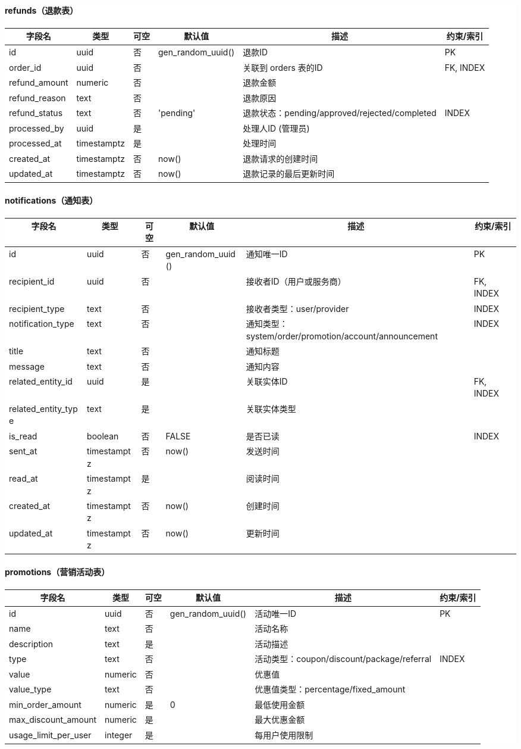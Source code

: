 #### refunds（退款表）
| 字段名 | 类型 | 可空 | 默认值 | 描述 | 约束/索引 |
|---|---|---|---|---|---|
| id | uuid | 否 | gen_random_uuid() | 退款ID | PK |
| order_id | uuid | 否 | | 关联到 orders 表的ID | FK, INDEX |
| refund_amount | numeric | 否 | | 退款金额 | |
| refund_reason | text | 否 | | 退款原因 | |
| refund_status | text | 否 | 'pending' | 退款状态：pending/approved/rejected/completed | INDEX |
| processed_by | uuid | 是 | | 处理人ID (管理员) | |
| processed_at | timestamptz | 是 | | 处理时间 | |
| created_at | timestamptz | 否 | now() | 退款请求的创建时间 | |
| updated_at | timestamptz | 否 | now() | 退款记录的最后更新时间 | |

#### notifications（通知表）
| 字段名 | 类型 | 可空 | 默认值 | 描述 | 约束/索引 |
|---|---|---|---|---|---|
| id | uuid | 否 | gen_random_uuid() | 通知唯一ID | PK |
| recipient_id | uuid | 否 | | 接收者ID（用户或服务商） | FK, INDEX |
| recipient_type | text | 否 | | 接收者类型：user/provider | INDEX |
| notification_type | text | 否 | | 通知类型：system/order/promotion/account/announcement | INDEX |
| title | text | 否 | | 通知标题 | |
| message | text | 否 | | 通知内容 | |
| related_entity_id | uuid | 是 | | 关联实体ID | FK, INDEX |
| related_entity_type | text | 是 | | 关联实体类型 | |
| is_read | boolean | 否 | FALSE | 是否已读 | INDEX |
| sent_at | timestamptz | 否 | now() | 发送时间 | |
| read_at | timestamptz | 是 | | 阅读时间 | |
| created_at | timestamptz | 否 | now() | 创建时间 | |
| updated_at | timestamptz | 否 | now() | 更新时间 | |

#### promotions（营销活动表）
| 字段名 | 类型 | 可空 | 默认值 | 描述 | 约束/索引 |
|---|---|---|---|---|---|
| id | uuid | 否 | gen_random_uuid() | 活动唯一ID | PK |
| name | text | 否 | | 活动名称 | |
| description | text | 是 | | 活动描述 | |
| type | text | 否 | | 活动类型：coupon/discount/package/referral | INDEX |
| value | numeric | 否 | | 优惠值 | |
| value_type | text | 否 | | 优惠值类型：percentage/fixed_amount | |
| min_order_amount | numeric | 是 | 0 | 最低使用金额 | |
| max_discount_amount | numeric | 是 | | 最大优惠金额 | |
| usage_limit_per_user | integer | 是 | | 每用户使用限制 | |